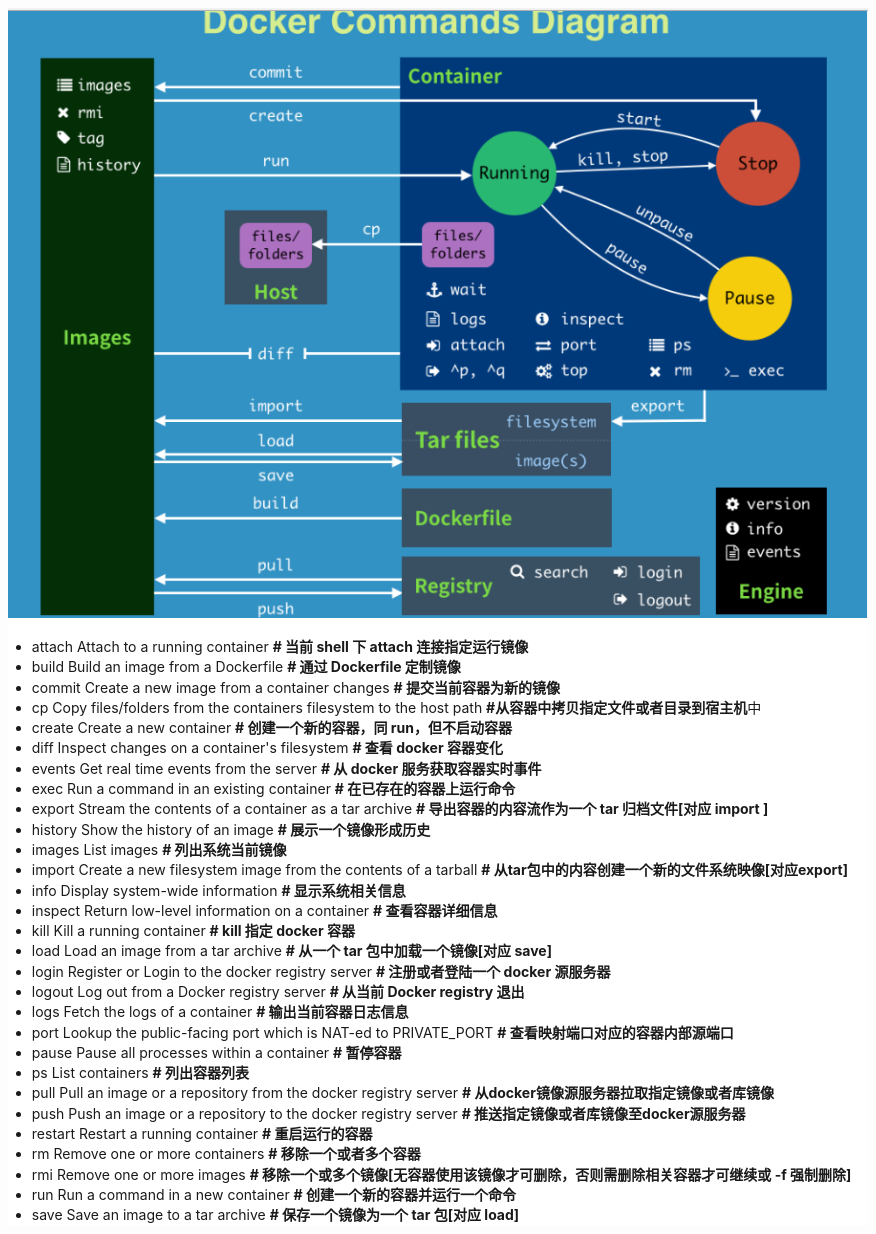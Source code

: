 ![image-20200405222146636](img/image-20200405222146636.png)

- attach Attach to a running container **# 当前 shell 下 attach 连接指定运行镜像**
- build Build an image from a Dockerfile **# 通过 Dockerfile 定制镜像**
- commit Create a new image from a container changes **# 提交当前容器为新的镜像**
- cp Copy files/folders from the containers filesystem to the host path **#从容器中拷贝指定文件或者目录到宿主机**中
- create Create a new container **# 创建一个新的容器，同 run，但不启动容器**
- diff Inspect changes on a container's filesystem **# 查看 docker 容器变化**
- events Get real time events from the server **# 从 docker 服务获取容器实时事件**
- exec Run a command in an existing container **# 在已存在的容器上运行命令**
- export Stream the contents of a container as a tar archive **# 导出容器的内容流作为一个 tar 归档文件[对应 import ]**
- history Show the history of an image **# 展示一个镜像形成历史**
- images List images **# 列出系统当前镜像**
- import Create a new filesystem image from the contents of a tarball **# 从tar包中的内容创建一个新的文件系统映像[对应export]**
- info Display system-wide information **# 显示系统相关信息**
- inspect Return low-level information on a container **# 查看容器详细信息**
- kill Kill a running container **# kill 指定 docker 容器**
- load Load an image from a tar archive **# 从一个 tar 包中加载一个镜像[对应 save]**
- login Register or Login to the docker registry server **# 注册或者登陆一个 docker 源服务器**
- logout Log out from a Docker registry server **# 从当前 Docker registry 退出**
- logs Fetch the logs of a container **# 输出当前容器日志信息**
- port Lookup the public-facing port which is NAT-ed to PRIVATE_PORT **# 查看映射端口对应的容器内部源端口**
- pause Pause all processes within a container **# 暂停容器**
- ps List containers **# 列出容器列表**
- pull Pull an image or a repository from the docker registry server **# 从docker镜像源服务器拉取指定镜像或者库镜像**
- push Push an image or a repository to the docker registry server **# 推送指定镜像或者库镜像至docker源服务器**
- restart Restart a running container **# 重启运行的容器**
- rm Remove one or more containers **# 移除一个或者多个容器**
- rmi Remove one or more images **# 移除一个或多个镜像[无容器使用该镜像才可删除，否则需删除相关容器才可继续或 -f 强制删除]**
- run Run a command in a new container **# 创建一个新的容器并运行一个命令**
- save Save an image to a tar archive **# 保存一个镜像为一个 tar 包[对应 load]**